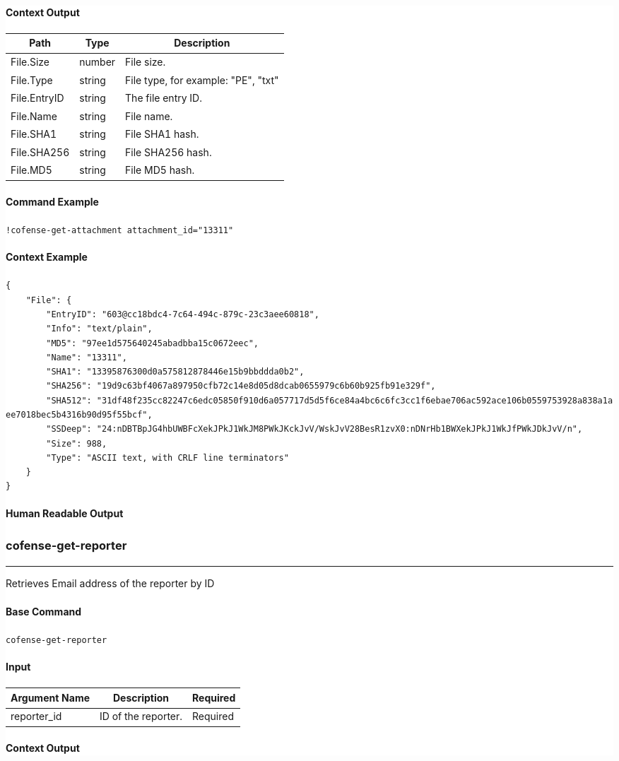 
#### Context Output

| **Path** | **Type** | **Description** |
| --- | --- | --- |
| File.Size | number | File size. | 
| File.Type | string | File type, for example: "PE", "txt" | 
| File.EntryID | string | The file entry ID. | 
| File.Name | string | File name. | 
| File.SHA1 | string | File SHA1 hash. | 
| File.SHA256 | string | File SHA256 hash. | 
| File.MD5 | string | File MD5 hash. | 


#### Command Example

```!cofense-get-attachment attachment_id="13311"```

#### Context Example

```
{
    "File": {
        "EntryID": "603@cc18bdc4-7c64-494c-879c-23c3aee60818",
        "Info": "text/plain",
        "MD5": "97ee1d575640245abadbba15c0672eec",
        "Name": "13311",
        "SHA1": "13395876300d0a575812878446e15b9bbddda0b2",
        "SHA256": "19d9c63bf4067a897950cfb72c14e8d05d8dcab0655979c6b60b925fb91e329f",
        "SHA512": "31df48f235cc82247c6edc05850f910d6a057717d5d5f6ce84a4bc6c6fc3cc1f6ebae706ac592ace106b0559753928a838a1aee7018bec5b4316b90d95f55bcf",
        "SSDeep": "24:nDBTBpJG4hbUWBFcXekJPkJ1WkJM8PWkJKckJvV/WskJvV28BesR1zvX0:nDNrHb1BWXekJPkJ1WkJfPWkJDkJvV/n",
        "Size": 988,
        "Type": "ASCII text, with CRLF line terminators"
    }
}
```

#### Human Readable Output



### cofense-get-reporter

***
Retrieves Email address of the reporter by ID


#### Base Command

`cofense-get-reporter`

#### Input

| **Argument Name** | **Description** | **Required** |
| --- | --- | --- |
| reporter_id | ID of the reporter. | Required | 


#### Context Output
```